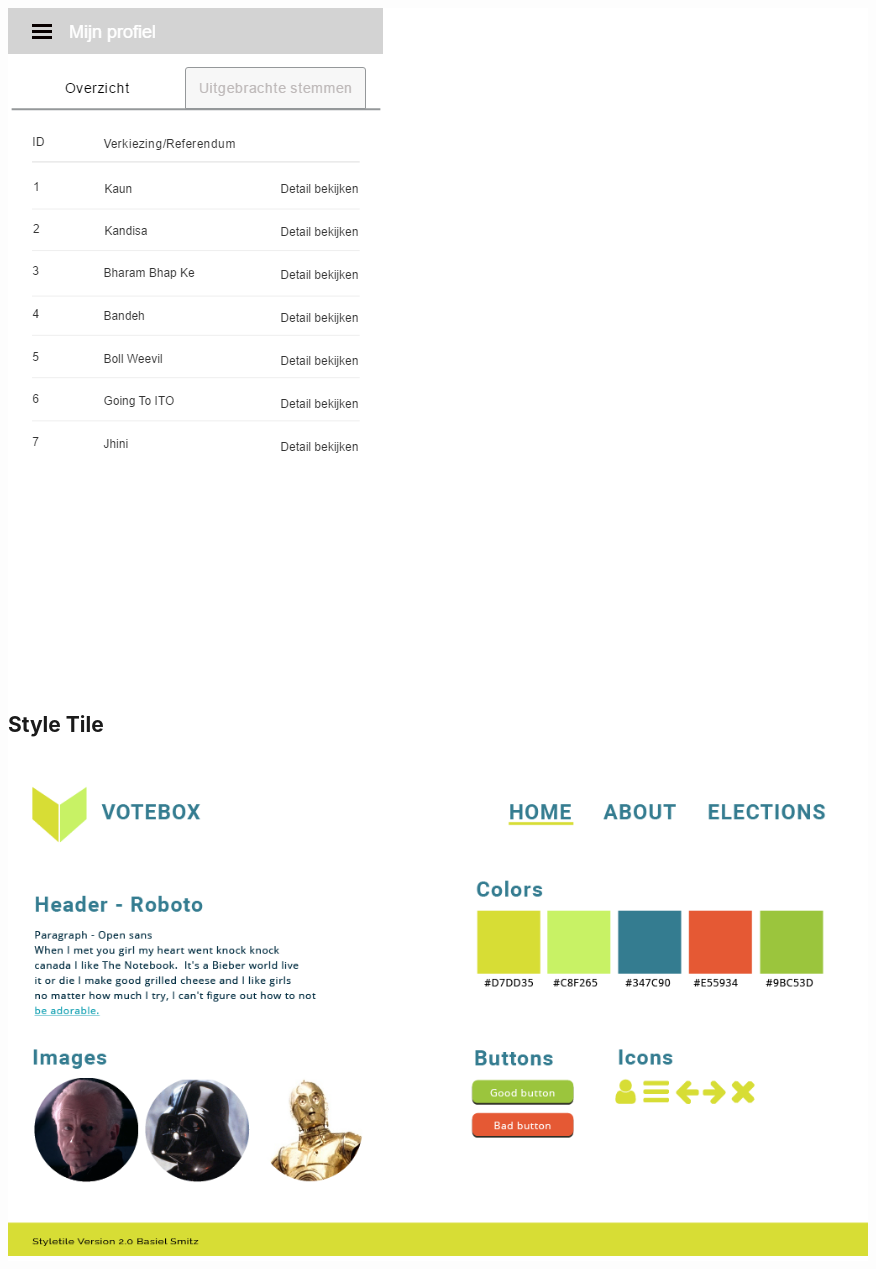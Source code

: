 ![wireframe](content/wireframes/1.3.0.png)

## Style Tile
![style tile](content/styletile/finaal-01.png)